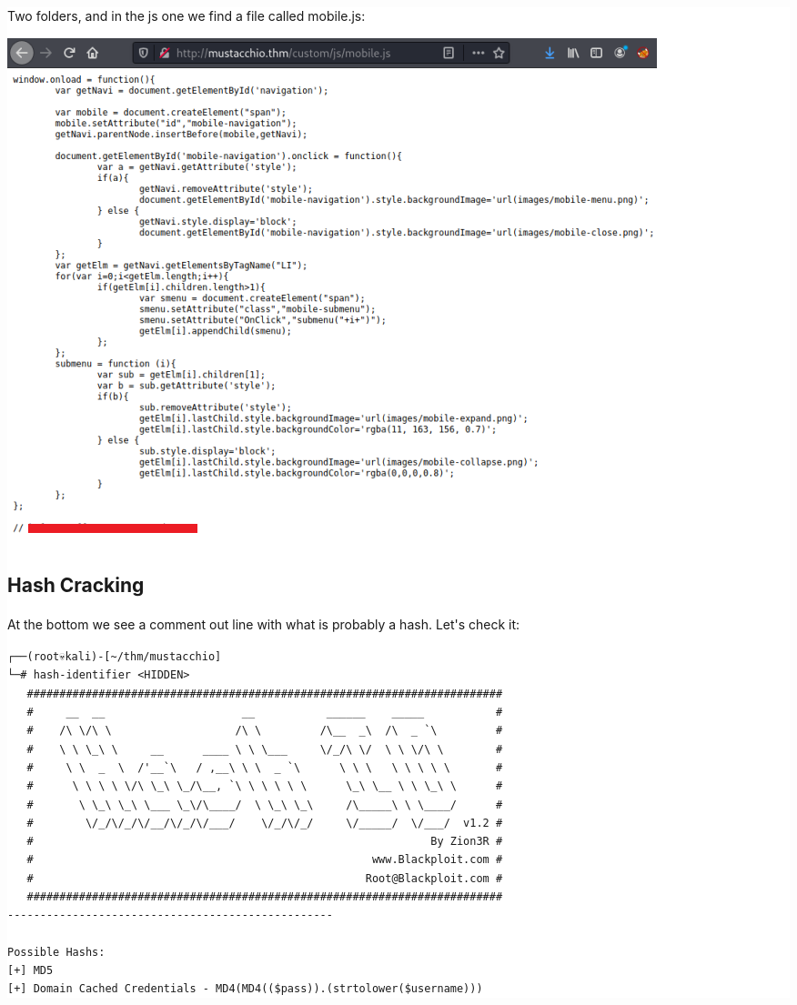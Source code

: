 Two folders, and in the js one we find a file called mobile.js:

![mustacchio-mobile](/assets/images/2021-06-12-17-11-26.png)

## Hash Cracking

At the bottom we see a comment out line with what is probably a hash. Let's check it:

```text
┌──(root💀kali)-[~/thm/mustacchio]
└─# hash-identifier <HIDDEN> 
   #########################################################################
   #     __  __                     __           ______    _____           #
   #    /\ \/\ \                   /\ \         /\__  _\  /\  _ `\         #
   #    \ \ \_\ \     __      ____ \ \ \___     \/_/\ \/  \ \ \/\ \        #
   #     \ \  _  \  /'__`\   / ,__\ \ \  _ `\      \ \ \   \ \ \ \ \       #
   #      \ \ \ \ \/\ \_\ \_/\__, `\ \ \ \ \ \      \_\ \__ \ \ \_\ \      #
   #       \ \_\ \_\ \___ \_\/\____/  \ \_\ \_\     /\_____\ \ \____/      #
   #        \/_/\/_/\/__/\/_/\/___/    \/_/\/_/     \/_____/  \/___/  v1.2 #
   #                                                             By Zion3R #
   #                                                    www.Blackploit.com #
   #                                                   Root@Blackploit.com #
   #########################################################################
--------------------------------------------------

Possible Hashs:
[+] MD5
[+] Domain Cached Credentials - MD4(MD4(($pass)).(strtolower($username)))
```

